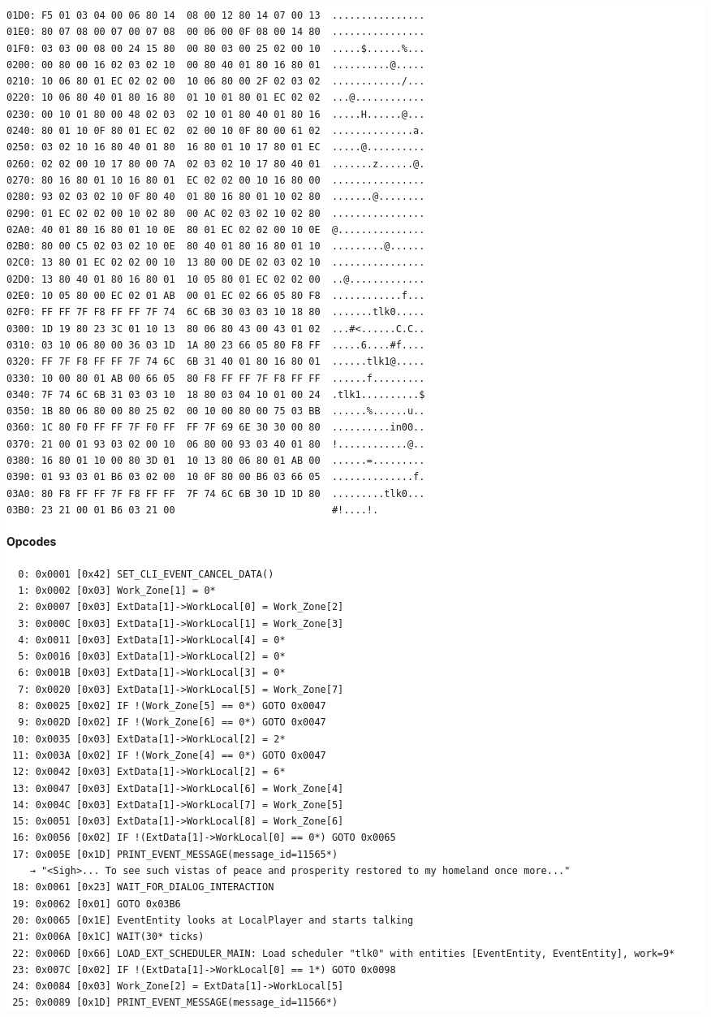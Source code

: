 ```
01D0: F5 01 03 04 00 06 80 14  08 00 12 80 14 07 00 13  ................
01E0: 80 07 08 00 07 00 07 08  00 06 00 0F 08 00 14 80  ................
01F0: 03 03 00 08 00 24 15 80  00 80 03 00 25 02 00 10  .....$......%...
0200: 00 80 00 16 02 03 02 10  00 80 40 01 80 16 80 01  ..........@.....
0210: 10 06 80 01 EC 02 02 00  10 06 80 00 2F 02 03 02  ............/...
0220: 10 06 80 40 01 80 16 80  01 10 01 80 01 EC 02 02  ...@............
0230: 00 10 01 80 00 48 02 03  02 10 01 80 40 01 80 16  .....H......@...
0240: 80 01 10 0F 80 01 EC 02  02 00 10 0F 80 00 61 02  ..............a.
0250: 03 02 10 16 80 40 01 80  16 80 01 10 17 80 01 EC  .....@..........
0260: 02 02 00 10 17 80 00 7A  02 03 02 10 17 80 40 01  .......z......@.
0270: 80 16 80 01 10 16 80 01  EC 02 02 00 10 16 80 00  ................
0280: 93 02 03 02 10 0F 80 40  01 80 16 80 01 10 02 80  .......@........
0290: 01 EC 02 02 00 10 02 80  00 AC 02 03 02 10 02 80  ................
02A0: 40 01 80 16 80 01 10 0E  80 01 EC 02 02 00 10 0E  @...............
02B0: 80 00 C5 02 03 02 10 0E  80 40 01 80 16 80 01 10  .........@......
02C0: 13 80 01 EC 02 02 00 10  13 80 00 DE 02 03 02 10  ................
02D0: 13 80 40 01 80 16 80 01  10 05 80 01 EC 02 02 00  ..@.............
02E0: 10 05 80 00 EC 02 01 AB  00 01 EC 02 66 05 80 F8  ............f...
02F0: FF FF 7F F8 FF FF 7F 74  6C 6B 30 03 03 10 18 80  .......tlk0.....
0300: 1D 19 80 23 3C 01 10 13  80 06 80 43 00 43 01 02  ...#<......C.C..
0310: 03 10 06 80 00 36 03 1D  1A 80 23 66 05 80 F8 FF  .....6....#f....
0320: FF 7F F8 FF FF 7F 74 6C  6B 31 40 01 80 16 80 01  ......tlk1@.....
0330: 10 00 80 01 AB 00 66 05  80 F8 FF FF 7F F8 FF FF  ......f.........
0340: 7F 74 6C 6B 31 03 03 10  18 80 03 04 10 01 00 24  .tlk1..........$
0350: 1B 80 06 80 00 80 25 02  00 10 00 80 00 75 03 BB  ......%......u..
0360: 1C 80 F0 FF FF 7F F0 FF  FF 7F 69 6E 30 30 00 80  ..........in00..
0370: 21 00 01 93 03 02 00 10  06 80 00 93 03 40 01 80  !............@..
0380: 16 80 01 10 00 80 3D 01  10 13 80 06 80 01 AB 00  ......=.........
0390: 01 93 03 01 B6 03 02 00  10 0F 80 00 B6 03 66 05  ..............f.
03A0: 80 F8 FF FF 7F F8 FF FF  7F 74 6C 6B 30 1D 1D 80  .........tlk0...
03B0: 23 21 00 01 B6 03 21 00                           #!....!.        
```

#### Opcodes

```
  0: 0x0001 [0x42] SET_CLI_EVENT_CANCEL_DATA()
  1: 0x0002 [0x03] Work_Zone[1] = 0*
  2: 0x0007 [0x03] ExtData[1]->WorkLocal[0] = Work_Zone[2]
  3: 0x000C [0x03] ExtData[1]->WorkLocal[1] = Work_Zone[3]
  4: 0x0011 [0x03] ExtData[1]->WorkLocal[4] = 0*
  5: 0x0016 [0x03] ExtData[1]->WorkLocal[2] = 0*
  6: 0x001B [0x03] ExtData[1]->WorkLocal[3] = 0*
  7: 0x0020 [0x03] ExtData[1]->WorkLocal[5] = Work_Zone[7]
  8: 0x0025 [0x02] IF !(Work_Zone[5] == 0*) GOTO 0x0047
  9: 0x002D [0x02] IF !(Work_Zone[6] == 0*) GOTO 0x0047
 10: 0x0035 [0x03] ExtData[1]->WorkLocal[2] = 2*
 11: 0x003A [0x02] IF !(Work_Zone[4] == 0*) GOTO 0x0047
 12: 0x0042 [0x03] ExtData[1]->WorkLocal[2] = 6*
 13: 0x0047 [0x03] ExtData[1]->WorkLocal[6] = Work_Zone[4]
 14: 0x004C [0x03] ExtData[1]->WorkLocal[7] = Work_Zone[5]
 15: 0x0051 [0x03] ExtData[1]->WorkLocal[8] = Work_Zone[6]
 16: 0x0056 [0x02] IF !(ExtData[1]->WorkLocal[0] == 0*) GOTO 0x0065
 17: 0x005E [0x1D] PRINT_EVENT_MESSAGE(message_id=11565*)
    → "<Sigh>... To see such vistas of peace and prosperity restored to my homeland once more..."
 18: 0x0061 [0x23] WAIT_FOR_DIALOG_INTERACTION
 19: 0x0062 [0x01] GOTO 0x03B6
 20: 0x0065 [0x1E] EventEntity looks at LocalPlayer and starts talking
 21: 0x006A [0x1C] WAIT(30* ticks)
 22: 0x006D [0x66] LOAD_EXT_SCHEDULER_MAIN: Load scheduler "tlk0" with entities [EventEntity, EventEntity], work=9*
 23: 0x007C [0x02] IF !(ExtData[1]->WorkLocal[0] == 1*) GOTO 0x0098
 24: 0x0084 [0x03] Work_Zone[2] = ExtData[1]->WorkLocal[5]
 25: 0x0089 [0x1D] PRINT_EVENT_MESSAGE(message_id=11566*)
```